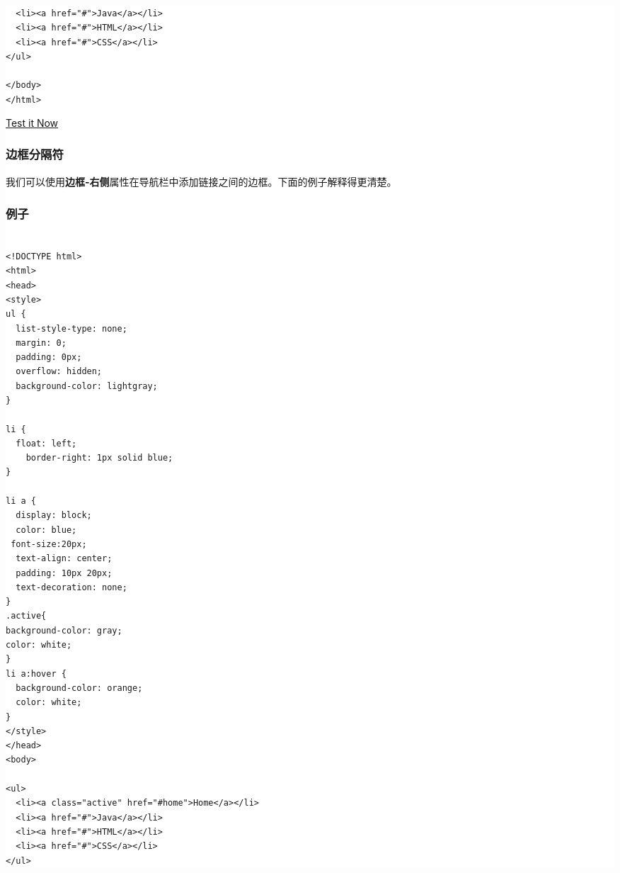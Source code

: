 ```
  <li><a href="#">Java</a></li>
  <li><a href="#">HTML</a></li>
  <li><a href="#">CSS</a></li>
</ul>

</body>
</html>

```

[Test it Now](https://www.javatpoint.com/oprweb/test.jsp?filename=CSSNavigationbar1)

### 边框分隔符

我们可以使用**边框-右侧**属性在导航栏中添加链接之间的边框。下面的例子解释得更清楚。

### 例子

```

<!DOCTYPE html>
<html>
<head>
<style>
ul {
  list-style-type: none;
  margin: 0;
  padding: 0px;
  overflow: hidden;
  background-color: lightgray;
}

li {
  float: left;
    border-right: 1px solid blue;
}

li a {
  display: block;
  color: blue;
 font-size:20px;
  text-align: center;
  padding: 10px 20px;
  text-decoration: none;
}
.active{
background-color: gray;
color: white;
}
li a:hover {
  background-color: orange;
  color: white;
}
</style>
</head>
<body>

<ul>
  <li><a class="active" href="#home">Home</a></li>
  <li><a href="#">Java</a></li>
  <li><a href="#">HTML</a></li>
  <li><a href="#">CSS</a></li>
</ul>

```